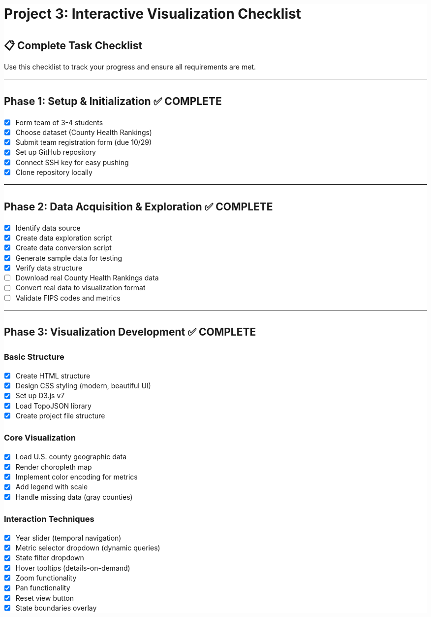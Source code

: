 # Project 3: Interactive Visualization Checklist

## 📋 Complete Task Checklist

Use this checklist to track your progress and ensure all requirements are met.

---

## Phase 1: Setup & Initialization ✅ COMPLETE

- [x] Form team of 3-4 students
- [x] Choose dataset (County Health Rankings)
- [x] Submit team registration form (due 10/29)
- [x] Set up GitHub repository
- [x] Connect SSH key for easy pushing
- [x] Clone repository locally

---

## Phase 2: Data Acquisition & Exploration ✅ COMPLETE

- [x] Identify data source
- [x] Create data exploration script
- [x] Create data conversion script
- [x] Generate sample data for testing
- [x] Verify data structure
- [ ] Download real County Health Rankings data
- [ ] Convert real data to visualization format
- [ ] Validate FIPS codes and metrics

---

## Phase 3: Visualization Development ✅ COMPLETE

### Basic Structure
- [x] Create HTML structure
- [x] Design CSS styling (modern, beautiful UI)
- [x] Set up D3.js v7
- [x] Load TopoJSON library
- [x] Create project file structure

### Core Visualization
- [x] Load U.S. county geographic data
- [x] Render choropleth map
- [x] Implement color encoding for metrics
- [x] Add legend with scale
- [x] Handle missing data (gray counties)

### Interaction Techniques
- [x] Year slider (temporal navigation)
- [x] Metric selector dropdown (dynamic queries)
- [x] State filter dropdown
- [x] Hover tooltips (details-on-demand)
- [x] Zoom functionality
- [x] Pan functionality  
- [x] Reset view button
- [x] State boundaries overlay
